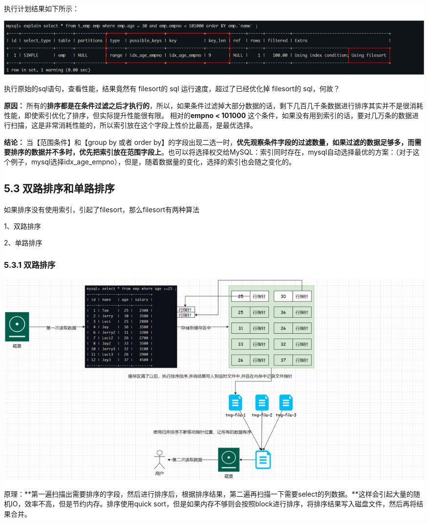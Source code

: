 执行计划结果如下所示：

![image-20230620140328539](assets/image-20230620140328539.png) 

执行原始的sql语句，查看性能，结果竟然有 filesort的 sql 运行速度，超过了已经优化掉 filesort的 sql，何故？

**原因：** 所有的**排序都是在条件过滤之后才执行的**，所以，如果条件过滤掉大部分数据的话，剩下几百几千条数据进行排序其实并不是很消耗性能，即使索引优化了排序，但实际提升性能很有限。  相对的**empno < 101000** 这个条件，如果没有用到索引的话，要对几万条的数据进行扫描，这是非常消耗性能的，所以索引放在这个字段上性价比最高，是最优选择。



**结论：** 当【范围条件】和【group by 或者 order by】的字段出现二选一时，**优先观察条件字段的过滤数量，如果过滤的数据足够多，而需要排序的数据并不多时，优先把索引放在范围字段上**。也可以将选择权交给MySQL：索引同时存在，mysql自动选择最优的方案：（对于这个例子，mysql选择idx_age_empno），但是，随着数据量的变化，选择的索引也会随之变化的。



## 5.3 双路排序和单路排序

如果排序没有使用索引，引起了filesort，那么filesort有两种算法

1、双路排序

2、单路排序

### 5.3.1 双路排序

![image-20211121185234856](assets/image-20211121185234856.png) 

原理：**第一遍扫描出需要排序的字段，然后进行排序后，根据排序结果，第二遍再扫描一下需要select的列数据。**这样会引起大量的随机IO，效率不高，但是节约内存。排序使用quick sort，但是如果内存不够则会按照block进行排序，将排序结果写入磁盘文件，然后再将结果合并。
